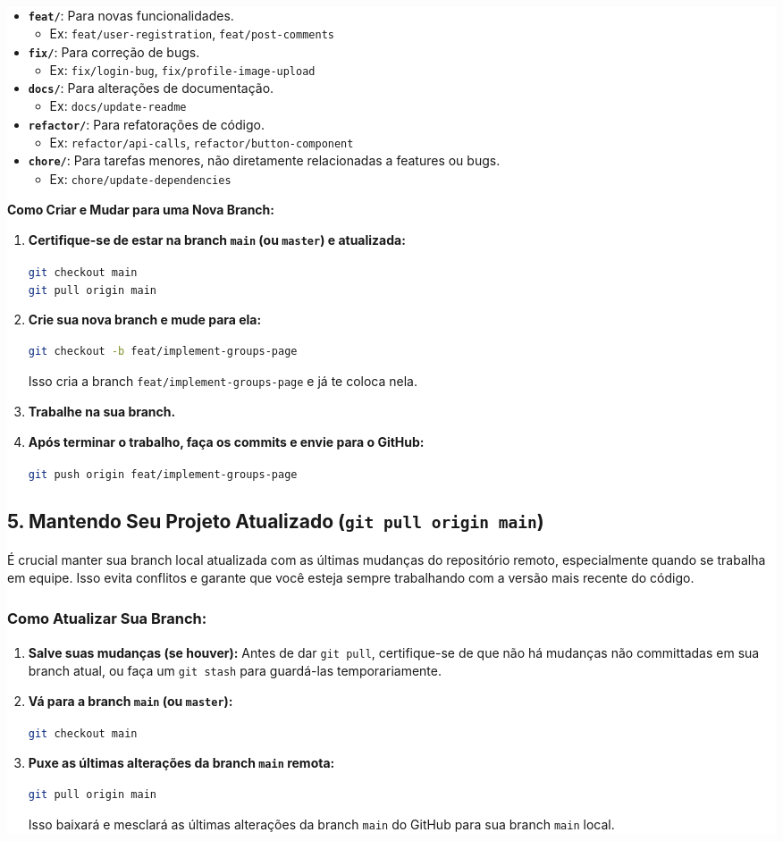 * **`feat/`**: Para novas funcionalidades.
    * Ex: `feat/user-registration`, `feat/post-comments`
* **`fix/`**: Para correção de bugs.
    * Ex: `fix/login-bug`, `fix/profile-image-upload`
* **`docs/`**: Para alterações de documentação.
    * Ex: `docs/update-readme`
* **`refactor/`**: Para refatorações de código.
    * Ex: `refactor/api-calls`, `refactor/button-component`
* **`chore/`**: Para tarefas menores, não diretamente relacionadas a features ou bugs.
    * Ex: `chore/update-dependencies`

**Como Criar e Mudar para uma Nova Branch:**

1.  **Certifique-se de estar na branch `main` (ou `master`) e atualizada:**
    ```bash
    git checkout main
    git pull origin main
    ```
2.  **Crie sua nova branch e mude para ela:**
    ```bash
    git checkout -b feat/implement-groups-page
    ```
    Isso cria a branch `feat/implement-groups-page` e já te coloca nela.

3.  **Trabalhe na sua branch.**

4.  **Após terminar o trabalho, faça os commits e envie para o GitHub:**
    ```bash
    git push origin feat/implement-groups-page
    ```

## 5. Mantendo Seu Projeto Atualizado (`git pull origin main`)

É crucial manter sua branch local atualizada com as últimas mudanças do repositório remoto, especialmente quando se trabalha em equipe. Isso evita conflitos e garante que você esteja sempre trabalhando com a versão mais recente do código.

### Como Atualizar Sua Branch:

1.  **Salve suas mudanças (se houver):**
    Antes de dar `git pull`, certifique-se de que não há mudanças não committadas em sua branch atual, ou faça um `git stash` para guardá-las temporariamente.

2.  **Vá para a branch `main` (ou `master`):**
    ```bash
    git checkout main
    ```

3.  **Puxe as últimas alterações da branch `main` remota:**
    ```bash
    git pull origin main
    ```
    Isso baixará e mesclará as últimas alterações da branch `main` do GitHub para sua branch `main` local.
